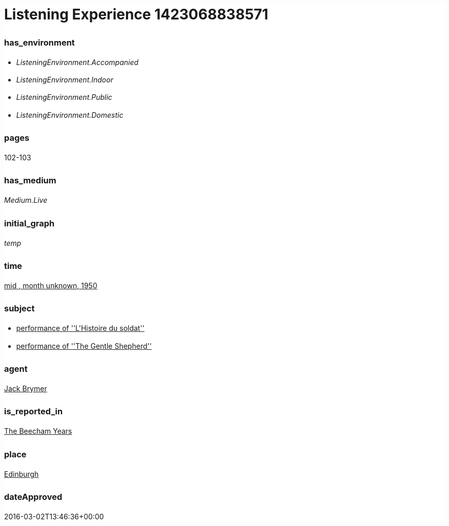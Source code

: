 # Listening Experience 1423068838571

### has_environment

 - *ListeningEnvironment.Accompanied*

 - *ListeningEnvironment.Indoor*

 - *ListeningEnvironment.Public*

 - *ListeningEnvironment.Domestic*

### pages


102-103

### has_medium


*Medium.Live*

### initial_graph


*temp*

### time


[mid , month unknown, 1950](#mid-month-unknown-1950)

### subject

 - [performance of ''L'Histoire du soldat''](#performance-of-''L'Histoire-du-soldat'')

 - [performance of ''The Gentle Shepherd''](#performance-of-''The-Gentle-Shepherd'')

### agent


[Jack Brymer](#Jack-Brymer)

### is_reported_in


[The Beecham Years](#The-Beecham-Years)

### place


[Edinburgh](#Edinburgh)

### dateApproved


2016-03-02T13:46:36+00:00
